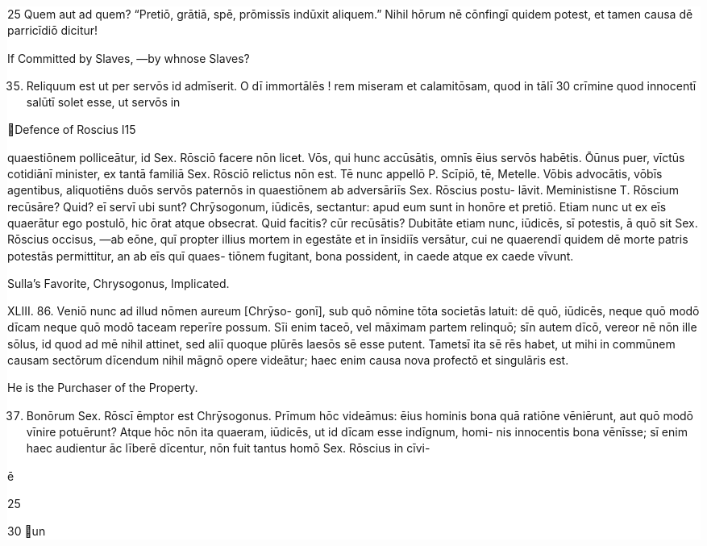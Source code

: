 25 Quem aut ad quem? “Pretiō, grātiā, spē, prōmissīs indūxit
aliquem.” Nihil hōrum nē cōnfingī quidem potest, et tamen
causa dē parricīdiō dicitur!

If Committed by Slaves, —by whnose Slaves?

35. Reliquum est ut per servōs id admīserit. O dī
immortālēs ! rem miseram et calamitōsam, quod in tālī
30 crīmine quod innocentī salūtī solet esse, ut servōs in

Defence of Roscius I15

quaestiōnem polliceātur, id Sex. Rōsciō facere nōn licet.
Vōs, qui hunc accūsātis, omnīs ēius servōs habētis. Ōūnus
puer, vīctūs cotidiānī minister, ex tantā familiā Sex. Rōsciō
relictus nōn est. Tē nunc appellō P. Scīpiō, tē, Metelle.
Vōbis advocātis, vōbīs agentibus, aliquotiēns duōs servōs
paternōs in quaestiōnem ab adversāriīs Sex. Rōscius postu-
lāvit. Meministisne T. Rōscium recūsāre? Quid? eī servī
ubi sunt? Chrȳsogonum, iūdicēs, sectantur: apud eum
sunt in honōre et pretiō. Etiam nunc ut ex eīs quaerātur
ego postulō, hic ōrat atque obsecrat. Quid facitis? cūr
recūsātis? Dubitāte etiam nunc, iūdicēs, sī potestis, ā quō
sit Sex. Rōscius occisus, —ab eōne, quī propter illius mortem
in egestāte et in īnsidiīs versātur, cui ne quaerendī quidem
dē morte patris potestās permittitur, an ab eīs quī quaes-
tiōnem fugitant, bona possident, in caede atque ex caede
vīvunt.

Sulla’s Favorite, Chrysogonus, Implicated.

XLIII. 86. Veniō nunc ad illud nōmen aureum [Chrȳso-
gonī], sub quō nōmine tōta societās latuit: dē quō, iūdicēs,
neque quō modō dīcam neque quō modō taceam reperīre
possum. Sīi enim taceō, vel māximam partem relinquō;
sīn autem dīcō, vereor nē nōn ille sōlus, id quod ad mē nihil
attinet, sed aliī quoque plūrēs laesōs sē esse putent.
Tametsī ita sē rēs habet, ut mihi in commūnem causam
sectōrum dīcendum nihil māgnō opere videātur; haec enim
causa nova profectō et singulāris est.

He is the Purchaser of the Property.

37. Bonōrum Sex. Rōscī ēmptor est Chrȳsogonus.
Prīmum hōc videāmus: ēius hominis bona quā ratiōne
vēniērunt, aut quō modō vīnire potuērunt? Atque hōc
nōn ita quaeram, iūdicēs, ut id dīcam esse indīgnum, homi-
nis innocentis bona vēnīsse; sī enim haec audientur āc
līberē dīcentur, nōn fuit tantus homō Sex. Rōscius in cīvi-

ē

25

30
un
